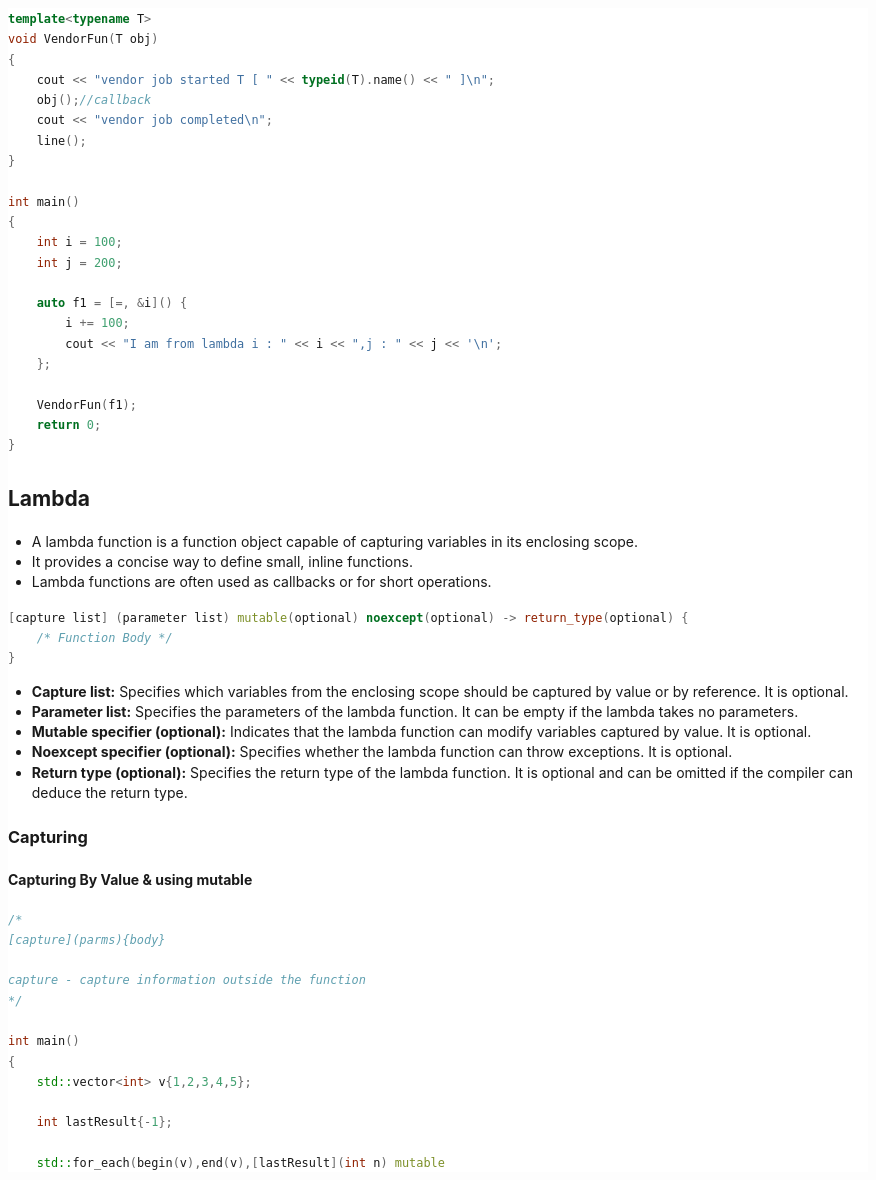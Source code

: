 ```cpp
template<typename T>
void VendorFun(T obj)
{
    cout << "vendor job started T [ " << typeid(T).name() << " ]\n";
    obj();//callback
    cout << "vendor job completed\n";
    line();
}

int main()
{
    int i = 100;
    int j = 200;

    auto f1 = [=, &i]() { 
        i += 100;  
        cout << "I am from lambda i : " << i << ",j : " << j << '\n'; 
    };
		
    VendorFun(f1);
    return 0;
}
```

## Lambda
- A lambda function is a function object capable of capturing variables in its enclosing scope.
- It provides a concise way to define small, inline functions.
- Lambda functions are often used as callbacks or for short operations.

```cpp
[capture list] (parameter list) mutable(optional) noexcept(optional) -> return_type(optional) {
    /* Function Body */
}
```

- **Capture list:** Specifies which variables from the enclosing scope should be captured by value or by reference. It is optional.
- **Parameter list:** Specifies the parameters of the lambda function. It can be empty if the lambda takes no parameters.
- **Mutable specifier (optional):** Indicates that the lambda function can modify variables captured by value. It is optional.
- **Noexcept specifier (optional):** Specifies whether the lambda function can throw exceptions. It is optional.
- **Return type (optional):** Specifies the return type of the lambda function. It is optional and can be omitted if the compiler can deduce the return type.

### Capturing

#### Capturing By Value & using mutable

```cpp
/*
[capture](parms){body}

capture - capture information outside the function
*/

int main()
{
    std::vector<int> v{1,2,3,4,5};

    int lastResult{-1};

    std::for_each(begin(v),end(v),[lastResult](int n) mutable
```